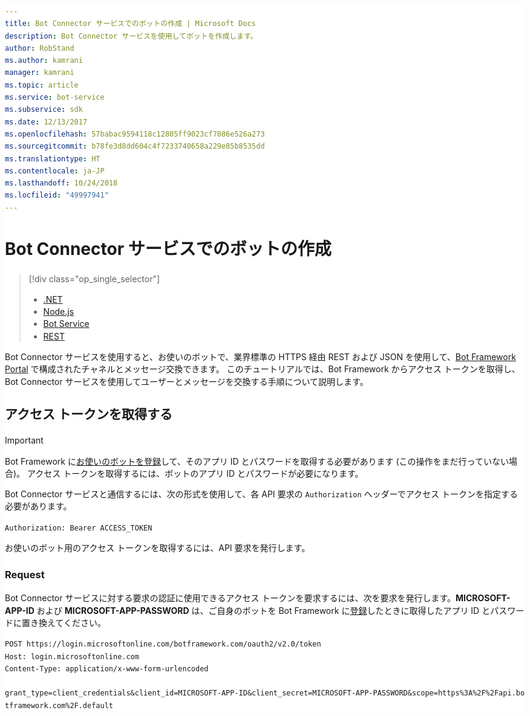 ```yaml
---
title: Bot Connector サービスでのボットの作成 | Microsoft Docs
description: Bot Connector サービスを使用してボットを作成します。
author: RobStand
ms.author: kamrani
manager: kamrani
ms.topic: article
ms.service: bot-service
ms.subservice: sdk
ms.date: 12/13/2017
ms.openlocfilehash: 57babac9594118c12805ff9023cf7086e526a273
ms.sourcegitcommit: b78fe3d8dd604c4f7233740658a229e85b8535dd
ms.translationtype: HT
ms.contentlocale: ja-JP
ms.lasthandoff: 10/24/2018
ms.locfileid: "49997941"
---
```

# <a name="create-a-bot-with-the-bot-connector-service"></a>Bot Connector サービスでのボットの作成
> [!div class="op_single_selector"]
> - [.NET](../dotnet/bot-builder-dotnet-quickstart.md)
> - [Node.js](../nodejs/bot-builder-nodejs-quickstart.md)
> - [Bot Service](../bot-service-quickstart.md)
> - [REST](../rest-api/bot-framework-rest-connector-quickstart.md)

Bot Connector サービスを使用すると、お使いのボットで、業界標準の HTTPS 経由 REST および JSON を使用して、<a href="https://dev.botframework.com/" target="_blank">Bot Framework Portal</a> で構成されたチャネルとメッセージ交換できます。 このチュートリアルでは、Bot Framework からアクセス トークンを取得し、Bot Connector サービスを使用してユーザーとメッセージを交換する手順について説明します。

## <a id="get-token"></a> アクセス トークンを取得する

> [!IMPORTANT]
> Bot Framework に[お使いのボットを登録](../bot-service-quickstart-registration.md)して、そのアプリ ID とパスワードを取得する必要があります (この操作をまだ行っていない場合)。 アクセス トークンを取得するには、ボットのアプリ ID とパスワードが必要になります。

Bot Connector サービスと通信するには、次の形式を使用して、各 API 要求の `Authorization` ヘッダーでアクセス トークンを指定する必要があります。 

```http
Authorization: Bearer ACCESS_TOKEN
```

お使いのボット用のアクセス トークンを取得するには、API 要求を発行します。

### <a name="request"></a>Request

Bot Connector サービスに対する要求の認証に使用できるアクセス トークンを要求するには、次を要求を発行します。**MICROSOFT-APP-ID** および **MICROSOFT-APP-PASSWORD** は、ご自身のボットを Bot Framework に[登録](../bot-service-quickstart-registration.md)したときに取得したアプリ ID とパスワードに置き換えてください。

```http
POST https://login.microsoftonline.com/botframework.com/oauth2/v2.0/token
Host: login.microsoftonline.com
Content-Type: application/x-www-form-urlencoded

grant_type=client_credentials&client_id=MICROSOFT-APP-ID&client_secret=MICROSOFT-APP-PASSWORD&scope=https%3A%2F%2Fapi.botframework.com%2F.default
```


[Activity]: bot-framework-rest-connector-api-reference.md#activity-object